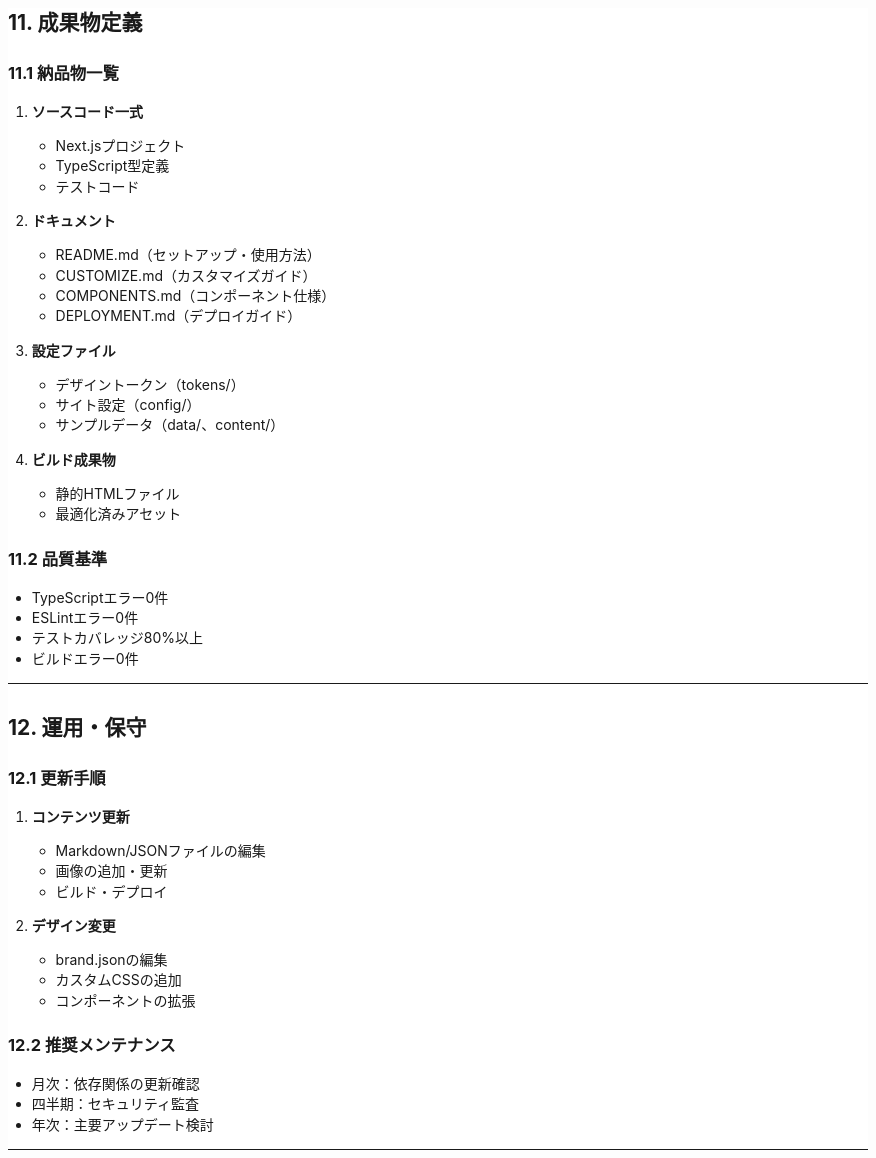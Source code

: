 
## 11. 成果物定義

### 11.1 納品物一覧

1. **ソースコード一式**
   - Next.jsプロジェクト
   - TypeScript型定義
   - テストコード

2. **ドキュメント**
   - README.md（セットアップ・使用方法）
   - CUSTOMIZE.md（カスタマイズガイド）
   - COMPONENTS.md（コンポーネント仕様）
   - DEPLOYMENT.md（デプロイガイド）

3. **設定ファイル**
   - デザイントークン（tokens/）
   - サイト設定（config/）
   - サンプルデータ（data/、content/）

4. **ビルド成果物**
   - 静的HTMLファイル
   - 最適化済みアセット

### 11.2 品質基準

- TypeScriptエラー0件
- ESLintエラー0件
- テストカバレッジ80%以上
- ビルドエラー0件

---

## 12. 運用・保守

### 12.1 更新手順

1. **コンテンツ更新**
   - Markdown/JSONファイルの編集
   - 画像の追加・更新
   - ビルド・デプロイ

2. **デザイン変更**
   - brand.jsonの編集
   - カスタムCSSの追加
   - コンポーネントの拡張

### 12.2 推奨メンテナンス

- 月次：依存関係の更新確認
- 四半期：セキュリティ監査
- 年次：主要アップデート検討

---